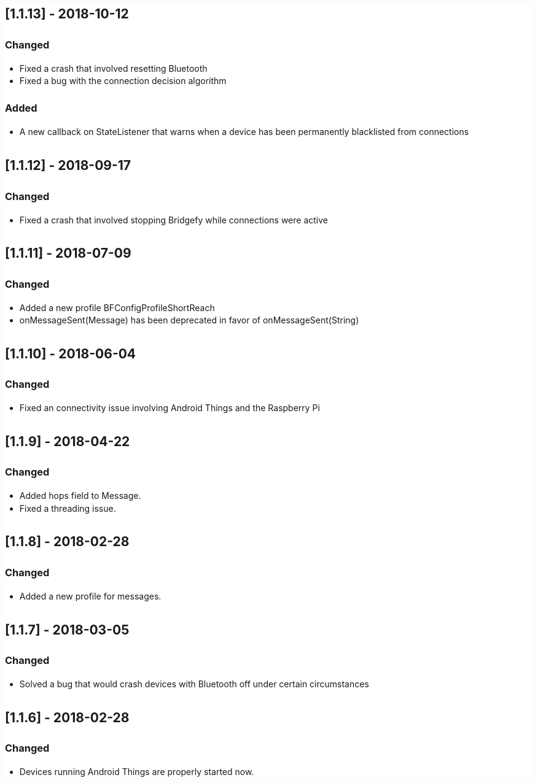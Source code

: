 ## [1.1.13] - 2018-10-12
### Changed
- Fixed a crash that involved resetting Bluetooth
- Fixed a bug with the connection decision algorithm
### Added
- A new callback on StateListener that warns when a device has been permanently blacklisted from connections


## [1.1.12] - 2018-09-17
### Changed
- Fixed a crash that involved stopping Bridgefy while connections were active


## [1.1.11] - 2018-07-09
### Changed
- Added a new profile BFConfigProfileShortReach
- onMessageSent(Message) has been deprecated in favor of onMessageSent(String)


## [1.1.10] - 2018-06-04
### Changed
- Fixed an connectivity issue involving Android Things and the Raspberry Pi


## [1.1.9] - 2018-04-22
### Changed
- Added hops field to Message.
- Fixed a threading issue.


## [1.1.8] - 2018-02-28
### Changed
- Added a new profile for messages.


## [1.1.7] - 2018-03-05
### Changed
- Solved a bug that would crash devices with Bluetooth off under certain circumstances


## [1.1.6] - 2018-02-28
### Changed
- Devices running Android Things are properly started now.
